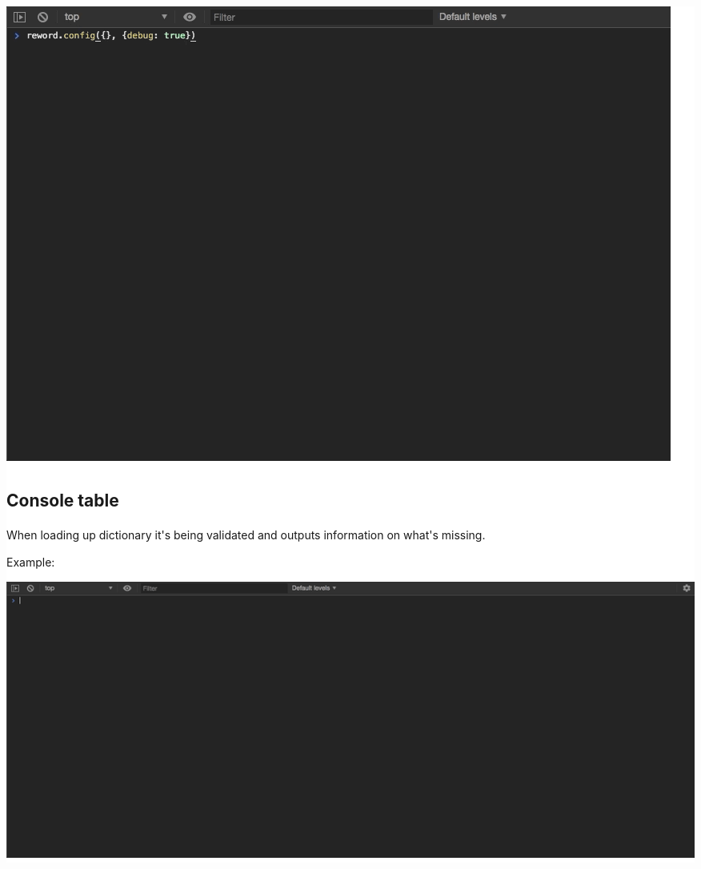 ![some](https://github.com/devbridge/reword-js/raw/master/gifs/warnings.gif)

## Console table

When loading up dictionary it's being validated and outputs information on what's missing.

Example:

![some](https://github.com/devbridge/reword-js/raw/master/gifs/table.gif)
